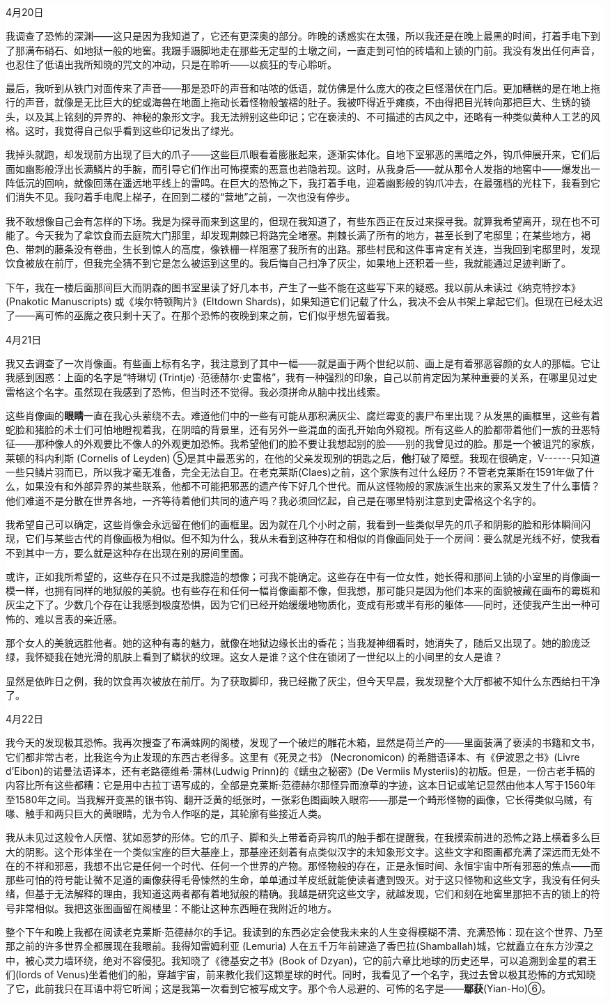 4月20日

我调查了恐怖的深渊——这只是因为我知道了，它还有更深奥的部分。昨晚的诱惑实在太强，所以我还是在晚上最黑的时间，打着手电下到了那满布硝石、如地狱一般的地窖。我蹑手蹑脚地走在那些无定型的土墩之间，一直走到可怕的砖墙和上锁的门前。我没有发出任何声音，也忍住了低语出我所知晓的咒文的冲动，只是在聆听——以疯狂的专心聆听。

最后，我听到从铁门对面传来了声音——那是恐吓的声音和咕哝的低语，就仿佛是什么庞大的夜之巨怪潜伏在门后。更加糟糕的是在地上拖行的声音，就像是无比巨大的蛇或海兽在地面上拖动长着怪物般皱褶的肚子。我被吓得近乎瘫痪，不由得把目光转向那把巨大、生锈的锁头，以及其上铭刻的异界的、神秘的象形文字。我无法辨别这些印记；它在亵渎的、不可描述的古风之中，还略有一种类似黄种人工艺的风格。这时，我觉得自己似乎看到这些印记发出了绿光。

我掉头就跑，却发现前方出现了巨大的爪子——这些巨爪眼看着膨胀起来，逐渐实体化。自地下室邪恶的黑暗之外，钩爪伸展开来，它们后面如幽影般浮出长满鳞片的手腕，而引导它们作出可怖摸索的恶意也若隐若现。这时，从我身后——就从那令人发指的地窖中——爆发出一阵低沉的回响，就像回荡在遥远地平线上的雷鸣。在巨大的恐怖之下，我打着手电，迎着幽影般的钩爪冲去，在最强档的光柱下，我看到它们消失不见。我叼着手电爬上梯子，在回到二楼的“营地”之前，一次也没有停步。

我不敢想像自己会有怎样的下场。我是为探寻而来到这里的，但现在我知道了，有些东西正在反过来探寻我。就算我希望离开，现在也不可能了。今天我为了拿饮食而去庭院大门那里，却发现荆棘已将路完全堵塞。荆棘长满了所有的地方，甚至长到了宅邸里；在某些地方，褐色、带刺的藤条没有卷曲，生长到惊人的高度，像铁栅一样阻塞了我所有的出路。那些村民和这件事肯定有关连，当我回到宅邸里时，发现饮食被放在前厅，但我完全猜不到它是怎么被运到这里的。我后悔自己扫净了灰尘，如果地上还积着一些，我就能通过足迹判断了。

下午，我在一楼后面那间巨大而阴森的图书室里读了好几本书，产生了一些不能在这些写下来的疑惑。我以前从未读过《纳克特抄本》 (Pnakotic Manuscripts) 或《埃尔特顿陶片》(Eltdown Shards)，如果知道它们记载了什么，我决不会从书架上拿起它们。但现在已经太迟了——离可怖的巫魔之夜只剩十天了。在那个恐怖的夜晚到来之前，它们似乎想先留着我。

4月21日

我又去调查了一次肖像画。有些画上标有名字，我注意到了其中一幅——就是画于两个世纪以前、画上是有着邪恶容颜的女人的那幅。它让我感到困惑：上面的名字是“特琳切 (Trintje) ·范德赫尔·史雷格”，我有一种强烈的印象，自己以前肯定因为某种重要的关系，在哪里见过史雷格这个名字。虽然现在我感到了恐怖，但当时还不觉得。我必须拼命从脑中找出线索。

这些肖像画的**眼睛**一直在我心头萦绕不去。难道他们中的一些有可能从那积满灰尘、腐烂霉变的裹尸布里出现？从发黑的画框里，这些有着蛇脸和猪脸的术士们可怕地瞪视着我，在阴暗的背景里，还有另外一些混血的面孔开始向外窥视。所有这些人的脸都带着他们一族的丑恶特征——那种像人的外观要比不像人的外观更加恐怖。我希望他们的脸不要让我想起别的脸——别的我曾见过的脸。那是一个被诅咒的家族，莱顿的科内利斯 (Cornelis of Leyden) ⑤是其中最恶劣的，在他的父亲发现别的钥匙之后，**他**打破了障壁。我现在很确定，V------只知道一些只鳞片羽而已，所以我才毫无准备，完全无法自卫。在老克莱斯(Claes)之前，这个家族有过什么经历？不管老克莱斯在1591年做了什么，如果没有和外部异界的某些联系，他都不可能把邪恶的遗产传下好几个世代。而从这怪物般的家族派生出来的家系又发生了什么事情？他们难道不是分散在世界各地，一齐等待着他们共同的遗产吗？我必须回忆起，自己是在哪里特别注意到史雷格这个名字的。

我希望自己可以确定，这些肖像会永远留在他们的画框里。因为就在几个小时之前，我看到一些类似早先的爪子和阴影的脸和形体瞬间闪现，它们与某些古代的肖像画极为相似。但不知为什么，我从未看到这种存在和相似的肖像画同处于一个房间：要么就是光线不好，使我看不到其中一方，要么就是这种存在出现在别的房间里面。

或许，正如我所希望的，这些存在只不过是我臆造的想像；可我不能确定。这些存在中有一位女性，她长得和那间上锁的小室里的肖像画一模一样，也拥有同样的地狱般的美貌。也有些存在和任何一幅肖像画都不像，但我想，那可能只是因为他们本来的面貌被藏在画布的霉斑和灰尘之下了。少数几个存在让我感到极度恐惧，因为它们已经开始缓缓地物质化，变成有形或半有形的躯体——同时，还使我产生出一种可怖的、难以言表的亲近感。

那个女人的美貌远胜他者。她的这种有毒的魅力，就像在地狱边缘长出的香花；当我凝神细看时，她消失了，随后又出现了。她的脸庞泛绿，我怀疑我在她光滑的肌肤上看到了鳞状的纹理。这女人是谁？这个住在锁闭了一世纪以上的小间里的女人是谁？

显然是依昨日之例，我的饮食再次被放在前厅。为了获取脚印，我已经撒了灰尘，但今天早晨，我发现整个大厅都被不知什么东西给扫干净了。

4月22日

我今天的发现极其恐怖。我再次搜查了布满蛛网的阁楼，发现了一个破烂的雕花木箱，显然是荷兰产的——里面装满了亵渎的书籍和文书，它们都非常古老，比我迄今为止发现的东西古老得多。这里有《死灵之书》 (Necronomicon) 的希腊语译本、有《伊波恩之书》(Livre d’Eibon)的诺曼法语译本，还有老路德维希·蒲林(Ludwig Prinn)的《蠕虫之秘密》(De Vermiis Mysteriis)的初版。但是，一份古老手稿的内容比所有这些都糟：它是用中古拉丁语写成的，全部是克莱斯·范德赫尔那怪异而潦草的字迹，这本日记或笔记显然由他本人写于1560年至1580年之间。当我解开变黑的银书钩、翻开泛黄的纸张时，一张彩色图画映入眼帘——那是一个畸形怪物的画像，它长得类似乌贼，有喙、触手和两只巨大的黄眼睛，尤为令人作呕的是，其轮廓有些接近人类。

我从未见过这般令人厌憎、犹如恶梦的形体。它的爪子、脚和头上带着奇异钩爪的触手都在提醒我，在我摸索前进的恐怖之路上横着多么巨大的阴影。这个形体坐在一个类似宝座的巨大基座上，那基座还刻着有点类似汉字的未知象形文字。这些文字和图画都充满了深远而无处不在的不祥和邪恶，我想不出它是任何一个时代、任何一个世界的产物。那怪物般的存在，正是永恒时间、永恒宇宙中所有邪恶的焦点——而那些可怕的符号能让微不足道的画像获得毛骨悚然的生命，单单通过羊皮纸就能使读者遭到毁灭。对于这只怪物和这些文字，我没有任何头绪，但基于无法解释的理由，我知道这两者都有着地狱般的精确。我越是研究这些文字，就越发现，它们和刻在地窖里那把不吉的锁上的符号非常相似。我把这张图画留在阁楼里：不能让这种东西睡在我附近的地方。

整个下午和晚上我都在阅读老克莱斯·范德赫尔的手记。我读到的东西必定会使我未来的人生变得模糊不清、充满恐怖：现在这个世界、乃至那之前的许多世界全都展现在我眼前。我得知雷姆利亚 (Lemuria) 人在五千万年前建造了香巴拉(Shamballah)城，它就矗立在东方沙漠之中，被心灵力墙环绕，绝对不容侵犯。我知晓了《德基安之书》(Book of Dzyan)，它的前六章比地球的历史还早，可以追溯到金星的君王们(lords of Venus)坐着他们的船，穿越宇宙，前来教化我们这颗星球的时代。同时，我看见了一个名字，我过去曾以极其恐怖的方式知晓了它，此前我只在耳语中将它听闻；这是我第一次看到它被写成文字。那个令人忌避的、可怖的名字是——**鄢获**(Yian-Ho)⑥。
